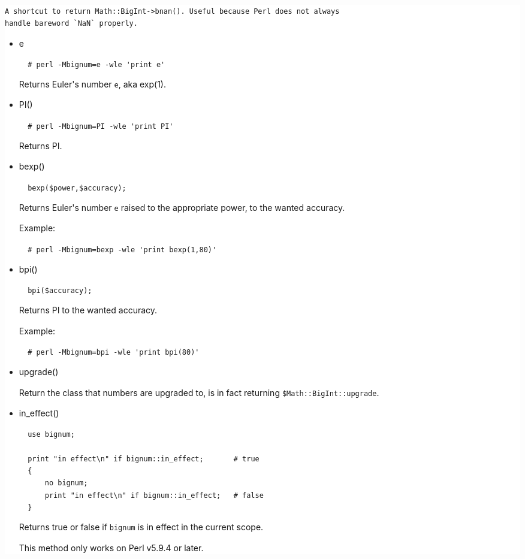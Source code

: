     A shortcut to return Math::BigInt->bnan(). Useful because Perl does not always
    handle bareword `NaN` properly.

- e

        # perl -Mbignum=e -wle 'print e'

    Returns Euler's number `e`, aka exp(1).

- PI()

        # perl -Mbignum=PI -wle 'print PI'

    Returns PI.

- bexp()

        bexp($power,$accuracy);

    Returns Euler's number `e` raised to the appropriate power, to
    the wanted accuracy.

    Example:

        # perl -Mbignum=bexp -wle 'print bexp(1,80)'

- bpi()

        bpi($accuracy);

    Returns PI to the wanted accuracy.

    Example:

        # perl -Mbignum=bpi -wle 'print bpi(80)'

- upgrade()

    Return the class that numbers are upgraded to, is in fact returning
    `$Math::BigInt::upgrade`.

- in\_effect()

        use bignum;

        print "in effect\n" if bignum::in_effect;       # true
        {
            no bignum;
            print "in effect\n" if bignum::in_effect;   # false
        }

    Returns true or false if `bignum` is in effect in the current scope.

    This method only works on Perl v5.9.4 or later.
